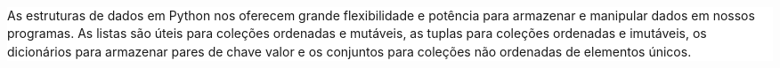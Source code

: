 ```python
```

As estruturas de dados em Python nos oferecem grande flexibilidade e potência para armazenar e manipular dados em nossos programas. As listas são úteis para coleções ordenadas e mutáveis, as tuplas para coleções ordenadas e imutáveis, os dicionários para armazenar pares de chave valor e os conjuntos para coleções não ordenadas de elementos únicos.


```python

```
